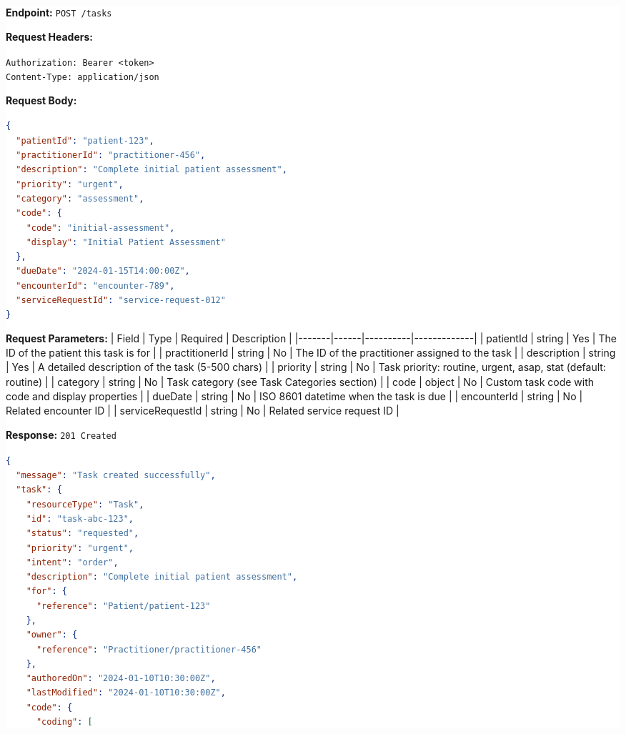 **Endpoint:** `POST /tasks`

**Request Headers:**
```
Authorization: Bearer <token>
Content-Type: application/json
```

**Request Body:**
```json
{
  "patientId": "patient-123",
  "practitionerId": "practitioner-456",
  "description": "Complete initial patient assessment",
  "priority": "urgent",
  "category": "assessment",
  "code": {
    "code": "initial-assessment",
    "display": "Initial Patient Assessment"
  },
  "dueDate": "2024-01-15T14:00:00Z",
  "encounterId": "encounter-789",
  "serviceRequestId": "service-request-012"
}
```

**Request Parameters:**
| Field | Type | Required | Description |
|-------|------|----------|-------------|
| patientId | string | Yes | The ID of the patient this task is for |
| practitionerId | string | No | The ID of the practitioner assigned to the task |
| description | string | Yes | A detailed description of the task (5-500 chars) |
| priority | string | No | Task priority: routine, urgent, asap, stat (default: routine) |
| category | string | No | Task category (see Task Categories section) |
| code | object | No | Custom task code with code and display properties |
| dueDate | string | No | ISO 8601 datetime when the task is due |
| encounterId | string | No | Related encounter ID |
| serviceRequestId | string | No | Related service request ID |

**Response:** `201 Created`
```json
{
  "message": "Task created successfully",
  "task": {
    "resourceType": "Task",
    "id": "task-abc-123",
    "status": "requested",
    "priority": "urgent",
    "intent": "order",
    "description": "Complete initial patient assessment",
    "for": {
      "reference": "Patient/patient-123"
    },
    "owner": {
      "reference": "Practitioner/practitioner-456"
    },
    "authoredOn": "2024-01-10T10:30:00Z",
    "lastModified": "2024-01-10T10:30:00Z",
    "code": {
      "coding": [
```